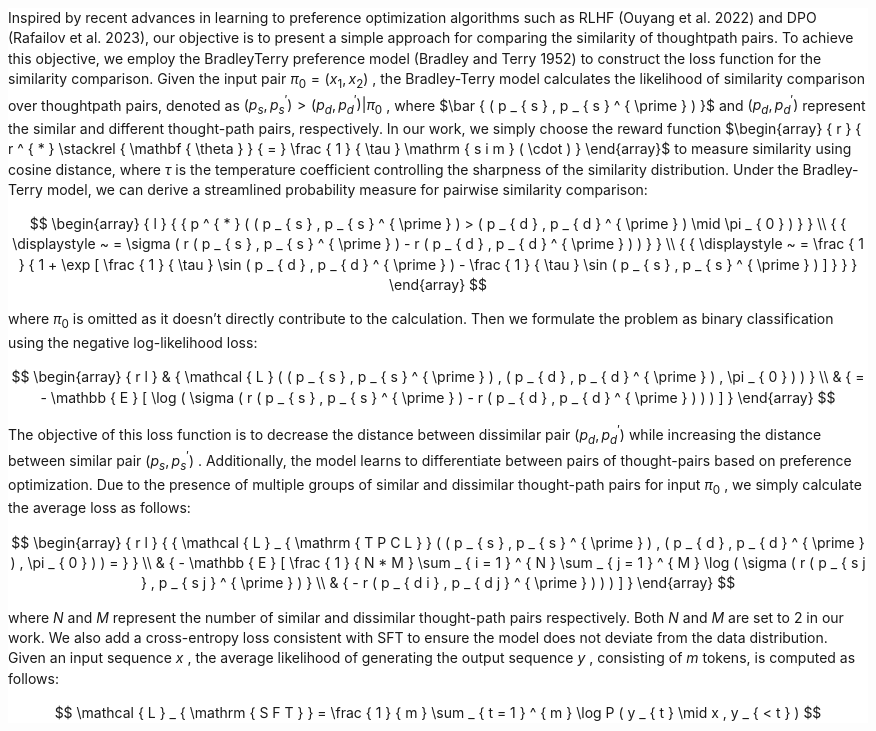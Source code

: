 Inspired by recent advances in learning to preference optimization algorithms such as RLHF (Ouyang et al. 2022) and DPO (Rafailov et al. 2023), our objective is to present a simple approach for comparing the similarity of thoughtpath pairs. To achieve this objective, we employ the BradleyTerry preference model (Bradley and Terry 1952) to construct the loss function for the similarity comparison. Given the input pair $\pi _ { 0 } = ( x _ { 1 } , x _ { 2 } )$ , the Bradley-Terry model calculates the likelihood of similarity comparison over thoughtpath pairs, denoted as $( p _ { s } , p _ { s } ^ { \prime } ) > ( p _ { d } , p _ { d } ^ { \prime } ) | \pi _ { 0 }$ , where $\bar { ( p _ { s } , p _ { s } ^ { \prime } ) }$ and $( p _ { d } , p _ { d } ^ { \prime } )$ represent the similar and different thought-path pairs, respectively. In our work, we simply choose the reward function $\begin{array} { r } { r ^ { * } \stackrel { \mathbf { \theta } } { = } \frac { 1 } { \tau } \mathrm { s i m } ( \cdot ) } \end{array}$ to measure similarity using cosine distance, where $\tau$ is the temperature coefficient controlling the sharpness of the similarity distribution. Under the Bradley-Terry model, we can derive a streamlined probability measure for pairwise similarity comparison:

$$
\begin{array} { l } { { p ^ { * } ( ( p _ { s } , p _ { s } ^ { \prime } ) > ( p _ { d } , p _ { d } ^ { \prime } ) \mid \pi _ { 0 } ) } } \\ { { \displaystyle ~ = \sigma ( r ( p _ { s } , p _ { s } ^ { \prime } ) - r ( p _ { d } , p _ { d } ^ { \prime } ) ) } } \\ { { \displaystyle ~ = \frac { 1 } { 1 + \exp [ \frac { 1 } { \tau } \sin ( p _ { d } , p _ { d } ^ { \prime } ) - \frac { 1 } { \tau } \sin ( p _ { s } , p _ { s } ^ { \prime } ) ] } } } \end{array}
$$

where $\pi _ { 0 }$ is omitted as it doesn’t directly contribute to the calculation. Then we formulate the problem as binary classification using the negative log-likelihood loss:

$$
\begin{array} { r l } & { \mathcal { L } ( ( p _ { s } , p _ { s } ^ { \prime } ) , ( p _ { d } , p _ { d } ^ { \prime } ) , \pi _ { 0 } ) ) } \\ & { = - \mathbb { E } [ \log ( \sigma ( r ( p _ { s } , p _ { s } ^ { \prime } ) - r ( p _ { d } , p _ { d } ^ { \prime } ) ) ) ] } \end{array}
$$

The objective of this loss function is to decrease the distance between dissimilar pair $( p _ { d } , p _ { d } ^ { \prime } )$ while increasing the distance between similar pair $( p _ { s } , p _ { s } ^ { \prime } )$ . Additionally, the model learns to differentiate between pairs of thought-pairs based on preference optimization. Due to the presence of multiple groups of similar and dissimilar thought-path pairs for input $\pi _ { 0 }$ , we simply calculate the average loss as follows:

$$
\begin{array} { r l } {  { \mathcal { L } _ { \mathrm { T P C L } } ( ( p _ { s } , p _ { s } ^ { \prime } ) , ( p _ { d } , p _ { d } ^ { \prime } ) , \pi _ { 0 } ) ) = } } \\ & { - \mathbb { E } [ \frac { 1 } { N * M } \sum _ { i = 1 } ^ { N } \sum _ { j = 1 } ^ { M } \log ( \sigma ( r ( p _ { s j } , p _ { s j } ^ { \prime } ) } \\ & { - r ( p _ { d i } , p _ { d j } ^ { \prime } ) ) ) ] } \end{array}
$$

where $N$ and $M$ represent the number of similar and dissimilar thought-path pairs respectively. Both $N$ and $M$ are set to 2 in our work. We also add a cross-entropy loss consistent with SFT to ensure the model does not deviate from the data distribution. Given an input sequence $x$ , the average likelihood of generating the output sequence $y$ , consisting of $m$ tokens, is computed as follows:

$$
\mathcal { L } _ { \mathrm { S F T } } = \frac { 1 } { m } \sum _ { t = 1 } ^ { m } \log P ( y _ { t } \mid x , y _ { < t } )
$$
